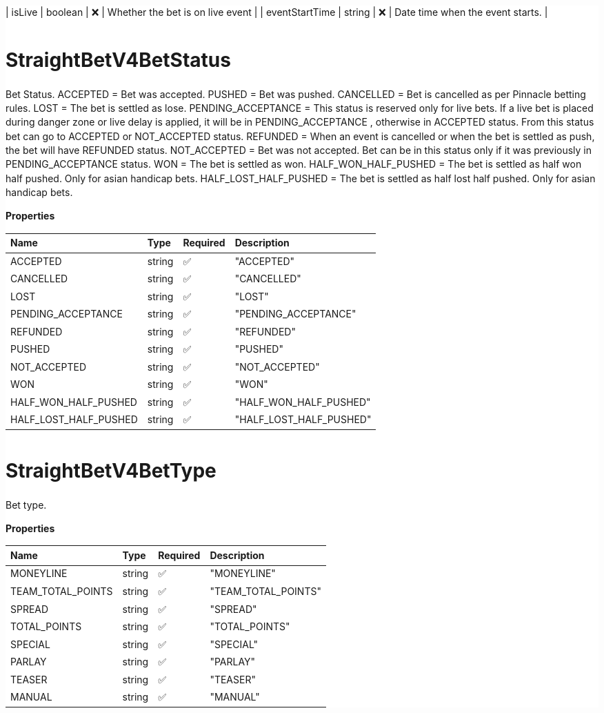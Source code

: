 | isLive             | boolean                | ❌       | Whether the bet is on live event                                                                                                                                                                                                                                                                                                                                                                                                                                                                                                                                                                                                                                                                                                                                                                                                                                                                                 |
| eventStartTime     | string                 | ❌       | Date time when the event starts.                                                                                                                                                                                                                                                                                                                                                                                                                                                                                                                                                                                                                                                                                                                                                                                                                                                                                 |

# StraightBetV4BetStatus

Bet Status. ACCEPTED = Bet was accepted. PUSHED = Bet was pushed. CANCELLED = Bet is cancelled as per Pinnacle betting rules. LOST = The bet is settled as lose. PENDING_ACCEPTANCE = This status is reserved only for live bets. If a live bet is placed during danger zone or live delay is applied, it will be in PENDING_ACCEPTANCE , otherwise in ACCEPTED status. From this status bet can go to ACCEPTED or NOT_ACCEPTED status. REFUNDED = When an event is cancelled or when the bet is settled as push, the bet will have REFUNDED status. NOT_ACCEPTED = Bet was not accepted. Bet can be in this status only if it was previously in PENDING_ACCEPTANCE status. WON = The bet is settled as won. HALF_WON_HALF_PUSHED = The bet is settled as half won half pushed. Only for asian handicap bets. HALF_LOST_HALF_PUSHED = The bet is settled as half lost half pushed. Only for asian handicap bets.

**Properties**

| Name                  | Type   | Required | Description             |
| :-------------------- | :----- | :------- | :---------------------- |
| ACCEPTED              | string | ✅       | "ACCEPTED"              |
| CANCELLED             | string | ✅       | "CANCELLED"             |
| LOST                  | string | ✅       | "LOST"                  |
| PENDING_ACCEPTANCE    | string | ✅       | "PENDING_ACCEPTANCE"    |
| REFUNDED              | string | ✅       | "REFUNDED"              |
| PUSHED                | string | ✅       | "PUSHED"                |
| NOT_ACCEPTED          | string | ✅       | "NOT_ACCEPTED"          |
| WON                   | string | ✅       | "WON"                   |
| HALF_WON_HALF_PUSHED  | string | ✅       | "HALF_WON_HALF_PUSHED"  |
| HALF_LOST_HALF_PUSHED | string | ✅       | "HALF_LOST_HALF_PUSHED" |

# StraightBetV4BetType

Bet type.

**Properties**

| Name              | Type   | Required | Description         |
| :---------------- | :----- | :------- | :------------------ |
| MONEYLINE         | string | ✅       | "MONEYLINE"         |
| TEAM_TOTAL_POINTS | string | ✅       | "TEAM_TOTAL_POINTS" |
| SPREAD            | string | ✅       | "SPREAD"            |
| TOTAL_POINTS      | string | ✅       | "TOTAL_POINTS"      |
| SPECIAL           | string | ✅       | "SPECIAL"           |
| PARLAY            | string | ✅       | "PARLAY"            |
| TEASER            | string | ✅       | "TEASER"            |
| MANUAL            | string | ✅       | "MANUAL"            |
